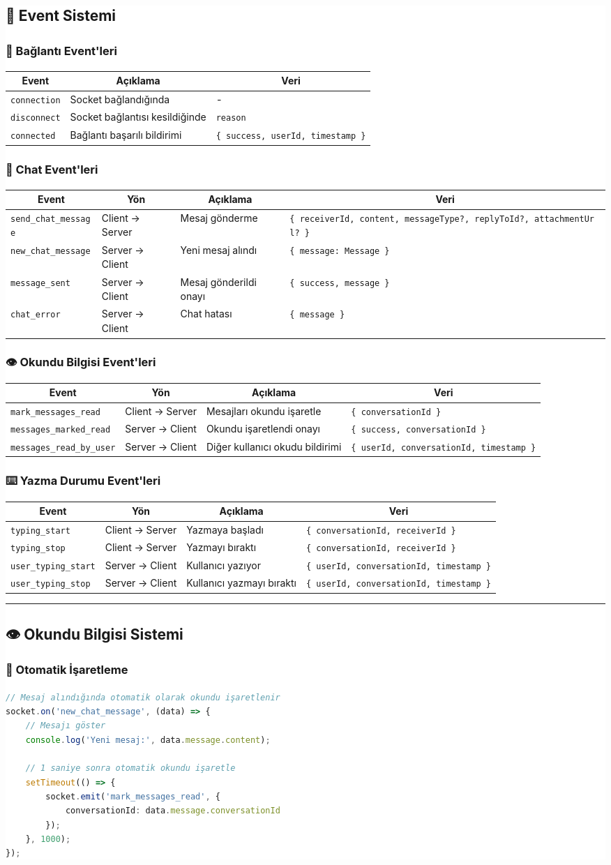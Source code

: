 
## 📡 Event Sistemi

### 🔗 Bağlantı Event'leri
| Event | Açıklama | Veri |
|-------|----------|------|
| `connection` | Socket bağlandığında | - |
| `disconnect` | Socket bağlantısı kesildiğinde | `reason` |
| `connected` | Bağlantı başarılı bildirimi | `{ success, userId, timestamp }` |

### 💬 Chat Event'leri
| Event | Yön | Açıklama | Veri |
|-------|-----|----------|------|
| `send_chat_message` | Client → Server | Mesaj gönderme | `{ receiverId, content, messageType?, replyToId?, attachmentUrl? }` |
| `new_chat_message` | Server → Client | Yeni mesaj alındı | `{ message: Message }` |
| `message_sent` | Server → Client | Mesaj gönderildi onayı | `{ success, message }` |
| `chat_error` | Server → Client | Chat hatası | `{ message }` |

### 👁️ Okundu Bilgisi Event'leri
| Event | Yön | Açıklama | Veri |
|-------|-----|----------|------|
| `mark_messages_read` | Client → Server | Mesajları okundu işaretle | `{ conversationId }` |
| `messages_marked_read` | Server → Client | Okundu işaretlendi onayı | `{ success, conversationId }` |
| `messages_read_by_user` | Server → Client | Diğer kullanıcı okudu bildirimi | `{ userId, conversationId, timestamp }` |

### ⌨️ Yazma Durumu Event'leri
| Event | Yön | Açıklama | Veri |
|-------|-----|----------|------|
| `typing_start` | Client → Server | Yazmaya başladı | `{ conversationId, receiverId }` |
| `typing_stop` | Client → Server | Yazmayı bıraktı | `{ conversationId, receiverId }` |
| `user_typing_start` | Server → Client | Kullanıcı yazıyor | `{ userId, conversationId, timestamp }` |
| `user_typing_stop` | Server → Client | Kullanıcı yazmayı bıraktı | `{ userId, conversationId, timestamp }` |

---

## 👁️ Okundu Bilgisi Sistemi

### 🔄 Otomatik İşaretleme
```typescript
// Mesaj alındığında otomatik olarak okundu işaretlenir
socket.on('new_chat_message', (data) => {
    // Mesajı göster
    console.log('Yeni mesaj:', data.message.content);
    
    // 1 saniye sonra otomatik okundu işaretle
    setTimeout(() => {
        socket.emit('mark_messages_read', { 
            conversationId: data.message.conversationId 
        });
    }, 1000);
});
```
